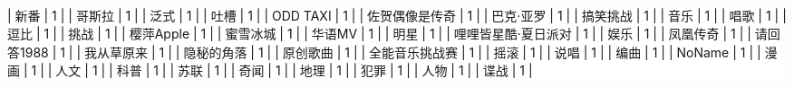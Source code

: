 | 新番 | 1 |
| 哥斯拉 | 1 |
| 泛式 | 1 |
| 吐槽 | 1 |
| ODD TAXI | 1 |
| 佐贺偶像是传奇 | 1 |
| 巴克·亚罗 | 1 |
| 搞笑挑战 | 1 |
| 音乐 | 1 |
| 唱歌 | 1 |
| 逗比 | 1 |
| 挑战 | 1 |
| 樱萍Apple | 1 |
| 蜜雪冰城 | 1 |
| 华语MV | 1 |
| 明星 | 1 |
| 哩哩皆星酷·夏日派对 | 1 |
| 娱乐 | 1 |
| 凤凰传奇 | 1 |
| 请回答1988 | 1 |
| 我从草原来 | 1 |
| 隐秘的角落 | 1 |
| 原创歌曲 | 1 |
| 全能音乐挑战赛 | 1 |
| 摇滚 | 1 |
| 说唱 | 1 |
| 编曲 | 1 |
| NoName | 1 |
| 漫画 | 1 |
| 人文 | 1 |
| 科普 | 1 |
| 苏联 | 1 |
| 奇闻 | 1 |
| 地理 | 1 |
| 犯罪 | 1 |
| 人物 | 1 |
| 谍战 | 1 |